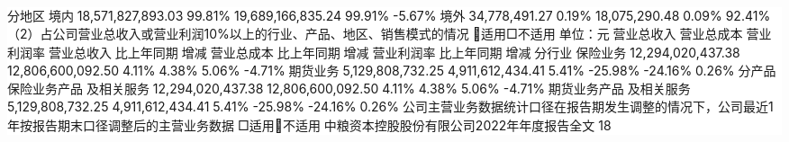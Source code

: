 分地区
境内
18,571,827,893.03
99.81%
19,689,166,835.24
99.91%
-5.67%
境外
34,778,491.27
0.19%
18,075,290.48
0.09%
92.41%
（2）占公司营业总收入或营业利润10%以上的行业、产品、地区、销售模式的情况
适用□不适用
单位：元
营业总收入
营业总成本
营业利润率
营业总收入
比上年同期
增减
营业总成本
比上年同期
增减
营业利润率
比上年同期
增减
分行业
保险业务
12,294,020,437.38
12,806,600,092.50
4.11%
4.38%
5.06%
-4.71%
期货业务
5,129,808,732.25
4,911,612,434.41
5.41%
-25.98%
-24.16%
0.26%
分产品
保险业务产品
及相关服务
12,294,020,437.38
12,806,600,092.50
4.11%
4.38%
5.06%
-4.71%
期货业务产品
及相关服务
5,129,808,732.25
4,911,612,434.41
5.41%
-25.98%
-24.16%
0.26%
公司主营业务数据统计口径在报告期发生调整的情况下，公司最近1年按报告期末口径调整后的主营业务数据
□适用不适用
中粮资本控股股份有限公司2022年年度报告全文
18